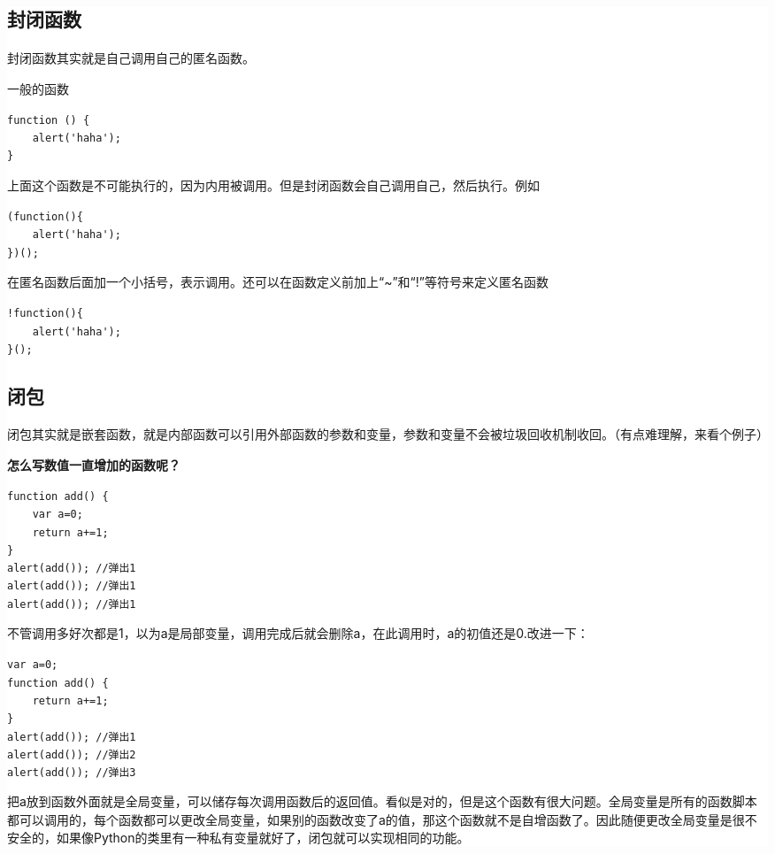 ## 封闭函数

封闭函数其实就是自己调用自己的匿名函数。

一般的函数

```
function () {
	alert('haha');
}
```

上面这个函数是不可能执行的，因为内用被调用。但是封闭函数会自己调用自己，然后执行。例如

```
(function(){
	alert('haha');
})();
```

在匿名函数后面加一个小括号，表示调用。还可以在函数定义前加上“~”和“!”等符号来定义匿名函数

```
!function(){
	alert('haha');
}();
```

## 闭包

闭包其实就是嵌套函数，就是内部函数可以引用外部函数的参数和变量，参数和变量不会被垃圾回收机制收回。（有点难理解，来看个例子）

**怎么写数值一直增加的函数呢？**

```
function add() {
	var a=0;
	return a+=1;
}
alert(add()); //弹出1
alert(add()); //弹出1
alert(add()); //弹出1
```

不管调用多好次都是1，以为a是局部变量，调用完成后就会删除a，在此调用时，a的初值还是0.改进一下：

```
var a=0;
function add() {
	return a+=1;
}
alert(add()); //弹出1
alert(add()); //弹出2
alert(add()); //弹出3
```

把a放到函数外面就是全局变量，可以储存每次调用函数后的返回值。看似是对的，但是这个函数有很大问题。全局变量是所有的函数脚本都可以调用的，每个函数都可以更改全局变量，如果别的函数改变了a的值，那这个函数就不是自增函数了。因此随便更改全局变量是很不安全的，如果像Python的类里有一种私有变量就好了，闭包就可以实现相同的功能。
